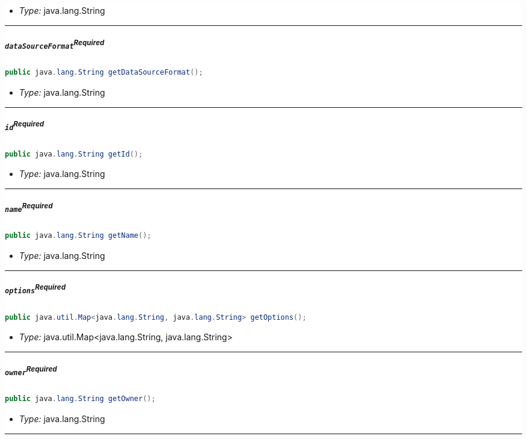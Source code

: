 - *Type:* java.lang.String

---

##### `dataSourceFormat`<sup>Required</sup> <a name="dataSourceFormat" id="@cdktf/provider-databricks.sqlTable.SqlTable.property.dataSourceFormat"></a>

```java
public java.lang.String getDataSourceFormat();
```

- *Type:* java.lang.String

---

##### `id`<sup>Required</sup> <a name="id" id="@cdktf/provider-databricks.sqlTable.SqlTable.property.id"></a>

```java
public java.lang.String getId();
```

- *Type:* java.lang.String

---

##### `name`<sup>Required</sup> <a name="name" id="@cdktf/provider-databricks.sqlTable.SqlTable.property.name"></a>

```java
public java.lang.String getName();
```

- *Type:* java.lang.String

---

##### `options`<sup>Required</sup> <a name="options" id="@cdktf/provider-databricks.sqlTable.SqlTable.property.options"></a>

```java
public java.util.Map<java.lang.String, java.lang.String> getOptions();
```

- *Type:* java.util.Map<java.lang.String, java.lang.String>

---

##### `owner`<sup>Required</sup> <a name="owner" id="@cdktf/provider-databricks.sqlTable.SqlTable.property.owner"></a>

```java
public java.lang.String getOwner();
```

- *Type:* java.lang.String

---

